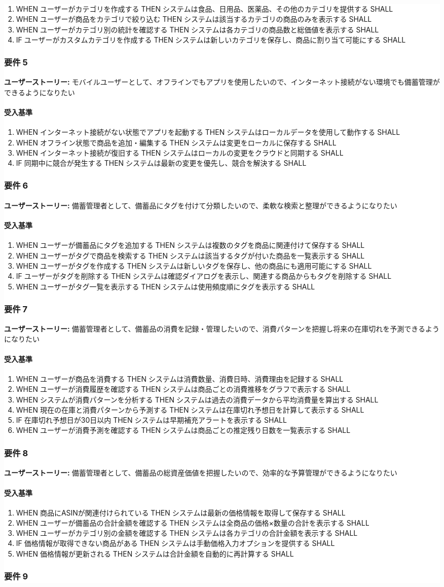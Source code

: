 1. WHEN ユーザーがカテゴリを作成する THEN システムは食品、日用品、医薬品、その他のカテゴリを提供する SHALL
2. WHEN ユーザーが商品をカテゴリで絞り込む THEN システムは該当するカテゴリの商品のみを表示する SHALL
3. WHEN ユーザーがカテゴリ別の統計を確認する THEN システムは各カテゴリの商品数と総価値を表示する SHALL
4. IF ユーザーがカスタムカテゴリを作成する THEN システムは新しいカテゴリを保存し、商品に割り当て可能にする SHALL

### 要件 5

**ユーザーストーリー:** モバイルユーザーとして、オフラインでもアプリを使用したいので、インターネット接続がない環境でも備蓄管理ができるようになりたい

#### 受入基準

1. WHEN インターネット接続がない状態でアプリを起動する THEN システムはローカルデータを使用して動作する SHALL
2. WHEN オフライン状態で商品を追加・編集する THEN システムは変更をローカルに保存する SHALL
3. WHEN インターネット接続が復旧する THEN システムはローカルの変更をクラウドと同期する SHALL
4. IF 同期中に競合が発生する THEN システムは最新の変更を優先し、競合を解決する SHALL

### 要件 6

**ユーザーストーリー:** 備蓄管理者として、備蓄品にタグを付けて分類したいので、柔軟な検索と整理ができるようになりたい

#### 受入基準

1. WHEN ユーザーが備蓄品にタグを追加する THEN システムは複数のタグを商品に関連付けて保存する SHALL
2. WHEN ユーザーがタグで商品を検索する THEN システムは該当するタグが付いた商品を一覧表示する SHALL
3. WHEN ユーザーがタグを作成する THEN システムは新しいタグを保存し、他の商品にも適用可能にする SHALL
4. IF ユーザーがタグを削除する THEN システムは確認ダイアログを表示し、関連する商品からもタグを削除する SHALL
5. WHEN ユーザーがタグ一覧を表示する THEN システムは使用頻度順にタグを表示する SHALL

### 要件 7

**ユーザーストーリー:** 備蓄管理者として、備蓄品の消費を記録・管理したいので、消費パターンを把握し将来の在庫切れを予測できるようになりたい

#### 受入基準

1. WHEN ユーザーが商品を消費する THEN システムは消費数量、消費日時、消費理由を記録する SHALL
2. WHEN ユーザーが消費履歴を確認する THEN システムは商品ごとの消費推移をグラフで表示する SHALL
3. WHEN システムが消費パターンを分析する THEN システムは過去の消費データから平均消費量を算出する SHALL
4. WHEN 現在の在庫と消費パターンから予測する THEN システムは在庫切れ予想日を計算して表示する SHALL
5. IF 在庫切れ予想日が30日以内 THEN システムは早期補充アラートを表示する SHALL
6. WHEN ユーザーが消費予測を確認する THEN システムは商品ごとの推定残り日数を一覧表示する SHALL

### 要件 8

**ユーザーストーリー:** 備蓄管理者として、備蓄品の総資産価値を把握したいので、効率的な予算管理ができるようになりたい

#### 受入基準

1. WHEN 商品にASINが関連付けられている THEN システムは最新の価格情報を取得して保存する SHALL
2. WHEN ユーザーが備蓄品の合計金額を確認する THEN システムは全商品の価格×数量の合計を表示する SHALL
3. WHEN ユーザーがカテゴリ別の金額を確認する THEN システムは各カテゴリの合計金額を表示する SHALL
4. IF 価格情報が取得できない商品がある THEN システムは手動価格入力オプションを提供する SHALL
5. WHEN 価格情報が更新される THEN システムは合計金額を自動的に再計算する SHALL

### 要件 9
